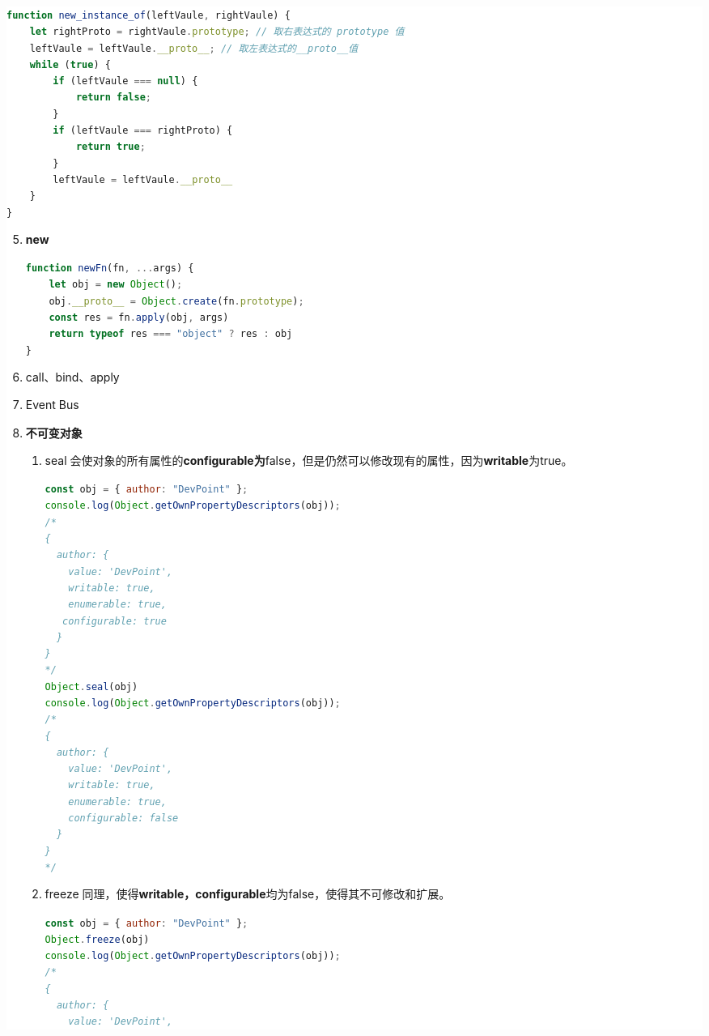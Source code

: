   ```JavaScript
   function new_instance_of(leftVaule, rightVaule) {
       let rightProto = rightVaule.prototype; // 取右表达式的 prototype 值
       leftVaule = leftVaule.__proto__; // 取左表达式的__proto__值
       while (true) {
           if (leftVaule === null) {
               return false;
           }
           if (leftVaule === rightProto) {
               return true;
           }
           leftVaule = leftVaule.__proto__
       }
   }
   ```
5. **new**

   ```JavaScript
   function newFn(fn, ...args) {
       let obj = new Object();
       obj.__proto__ = Object.create(fn.prototype);
       const res = fn.apply(obj, args)
       return typeof res === "object" ? res : obj
   }
   ```
6. call、bind、apply
7. Event Bus
8. **不可变对象**

   1. seal 会使对象的所有属性的**configurable为**false，但是仍然可以修改现有的属性，因为**writable**为true。
      ```JavaScript
      const obj = { author: "DevPoint" };
      console.log(Object.getOwnPropertyDescriptors(obj));
      /*
      {
        author: {
          value: 'DevPoint',
          writable: true,
          enumerable: true,
         configurable: true
        }
      }
      */
      Object.seal(obj)
      console.log(Object.getOwnPropertyDescriptors(obj));
      /*
      {
        author: {
          value: 'DevPoint',
          writable: true,
          enumerable: true,
          configurable: false
        }
      }
      */
      ```
   2. freeze 同理，使得**writable，configurable**均为false，使得其不可修改和扩展。
      ```JavaScript
      const obj = { author: "DevPoint" };
      Object.freeze(obj)
      console.log(Object.getOwnPropertyDescriptors(obj));
      /*
      {
        author: {
          value: 'DevPoint',